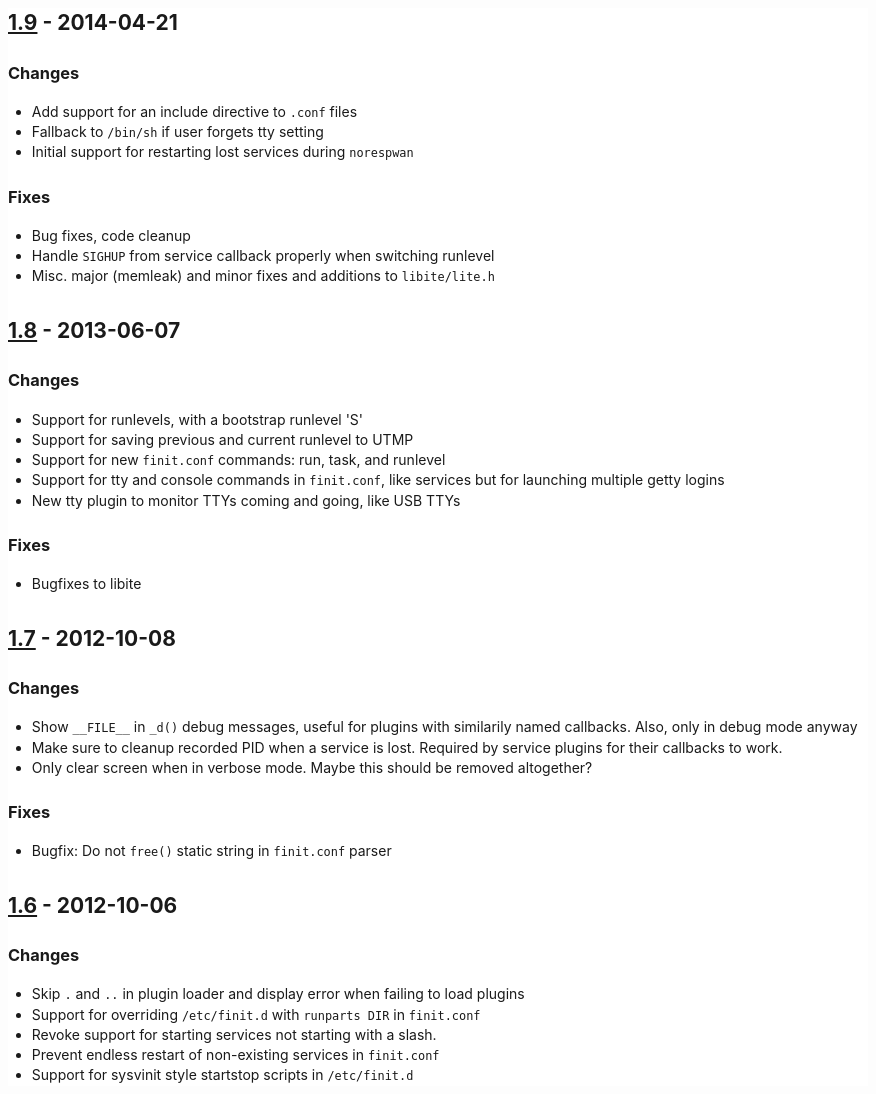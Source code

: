 [1.9][] - 2014-04-21
--------------------

### Changes
* Add support for an include directive to `.conf` files
* Fallback to `/bin/sh` if user forgets tty setting
* Initial support for restarting lost services during `norespwan`

### Fixes
* Bug fixes, code cleanup
* Handle `SIGHUP` from service callback properly when switching runlevel
* Misc. major (memleak) and minor fixes and additions to `libite/lite.h`


[1.8][] - 2013-06-07
--------------------

### Changes
* Support for runlevels, with a bootstrap runlevel 'S'
* Support for saving previous and current runlevel to UTMP
* Support for new `finit.conf` commands: run, task, and runlevel
* Support for tty and console commands in `finit.conf`, like services
  but for launching multiple getty logins
* New tty plugin to monitor TTYs coming and going, like USB TTYs

### Fixes
* Bugfixes to libite


[1.7][] - 2012-10-08
--------------------

### Changes
* Show `__FILE__` in `_d()` debug messages, useful for plugins with
  similarily named callbacks. Also, only in debug mode anyway
* Make sure to cleanup recorded PID when a service is lost.  Required by
  service plugins for their callbacks to work.
* Only clear screen when in verbose mode. Maybe this should be removed
  altogether?

### Fixes
* Bugfix: Do not `free()` static string in `finit.conf` parser


[1.6][] - 2012-10-06
--------------------

### Changes
* Skip `.` and `..` in plugin loader and display error when failing to
  load plugins
* Support for overriding `/etc/finit.d` with `runparts DIR` in
  `finit.conf`
* Revoke support for starting services not starting with a slash.
* Prevent endless restart of non-existing services in `finit.conf`
* Support for sysvinit style startstop scripts in `/etc/finit.d`


[UNRELEASED]: https://github.com/troglobit/finit/compare/2.4...HEAD
[3.0]: https://github.com/troglobit/finit/compare/2.4...3.0
[2.4]: https://github.com/troglobit/finit/compare/2.3...2.4
[2.3]: https://github.com/troglobit/finit/compare/2.2...2.3
[2.2]: https://github.com/troglobit/finit/compare/2.1...2.2
[2.1]: https://github.com/troglobit/finit/compare/2.0...2.1
[2.0]: https://github.com/troglobit/finit/compare/1.12...2.0
[1.12]: https://github.com/troglobit/finit/compare/1.11...1.12
[1.11]: https://github.com/troglobit/finit/compare/1.10...1.11
[1.10]: https://github.com/troglobit/finit/compare/1.9...1.10
[1.9]: https://github.com/troglobit/finit/compare/1.8...1.9
[1.8]: https://github.com/troglobit/finit/compare/1.7...1.8
[1.7]: https://github.com/troglobit/finit/compare/1.6...1.7
[1.6]: https://github.com/troglobit/finit/compare/1.5...1.6
[1.5]: https://github.com/troglobit/finit/compare/1.4...1.5
[1.4]: https://github.com/troglobit/finit/compare/1.3...1.4
[1.3]: https://github.com/troglobit/finit/compare/1.2...1.3
[1.2]: https://github.com/troglobit/finit/compare/1.1...1.2
[1.1]: https://github.com/troglobit/finit/compare/1.0...1.1
[1.0]: https://github.com/troglobit/finit/compare/0.9...1.0
[0.9]: https://github.com/troglobit/finit/compare/0.8...0.9
[0.8]: https://github.com/troglobit/finit/compare/0.7...0.8
[0.7]: https://github.com/troglobit/finit/compare/0.6...0.7
[0.6]: https://github.com/troglobit/finit/compare/0.5...0.6
[0.5]: https://github.com/troglobit/finit/compare/0.4...0.5
[0.4]: https://github.com/troglobit/finit/compare/0.3...0.4
[0.3]: https://github.com/troglobit/finit/compare/0.2...0.3
[0.2]: https://github.com/troglobit/finit/compare/0.1...0.2
[libuEv]: https://github.com/troglobit/libuev
[dea3ae8]: https://github.com/troglobit/finit/commit/dea3ae8